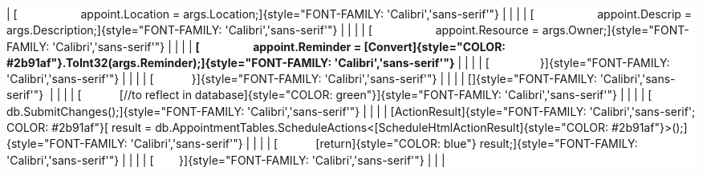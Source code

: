 | [                    appoint.Location = args.Location;]{style="FONT-FAMILY: 'Calibri','sans-serif'"}                                                                                                                                               |
|                                                                                                                                                                                                                                                    |
| [                    appoint.Descrip = args.Description;]{style="FONT-FAMILY: 'Calibri','sans-serif'"}                                                                                                                                             |
|                                                                                                                                                                                                                                                    |
| [                    appoint.Resource = args.Owner;]{style="FONT-FAMILY: 'Calibri','sans-serif'"}                                                                                                                                                  |
|                                                                                                                                                                                                                                                    |
| **[                    appoint.Reminder = [Convert]{style="COLOR: #2b91af"}.ToInt32(args.Reminder);]{style="FONT-FAMILY: 'Calibri','sans-serif'"}**                                                                                                |
|                                                                                                                                                                                                                                                    |
| [                }]{style="FONT-FAMILY: 'Calibri','sans-serif'"}                                                                                                                                                                                   |
|                                                                                                                                                                                                                                                    |
| [            }]{style="FONT-FAMILY: 'Calibri','sans-serif'"}                                                                                                                                                                                       |
|                                                                                                                                                                                                                                                    |
| []{style="FONT-FAMILY: 'Calibri','sans-serif'"}                                                                                                                                                                                                    |
|                                                                                                                                                                                                                                                    |
| [            [//to reflect in database]{style="COLOR: green"}]{style="FONT-FAMILY: 'Calibri','sans-serif'"}                                                                                                                                        |
|                                                                                                                                                                                                                                                    |
| [            db.SubmitChanges();]{style="FONT-FAMILY: 'Calibri','sans-serif'"}                                                                                                                                                                     |
|                                                                                                                                                                                                                                                    |
| [ActionResult]{style="FONT-FAMILY: 'Calibri','sans-serif'; COLOR: #2b91af"}[ result = db.AppointmentTables.ScheduleActions\<[ScheduleHtmlActionResult]{style="COLOR: #2b91af"}\>();]{style="FONT-FAMILY: 'Calibri','sans-serif'"}                  |
|                                                                                                                                                                                                                                                    |
| [            [return]{style="COLOR: blue"} result;]{style="FONT-FAMILY: 'Calibri','sans-serif'"}                                                                                                                                                   |
|                                                                                                                                                                                                                                                    |
| [        }]{style="FONT-FAMILY: 'Calibri','sans-serif'"}                                                                                                                                                                                           |
|                                                                                                                                                                                                                                                    |